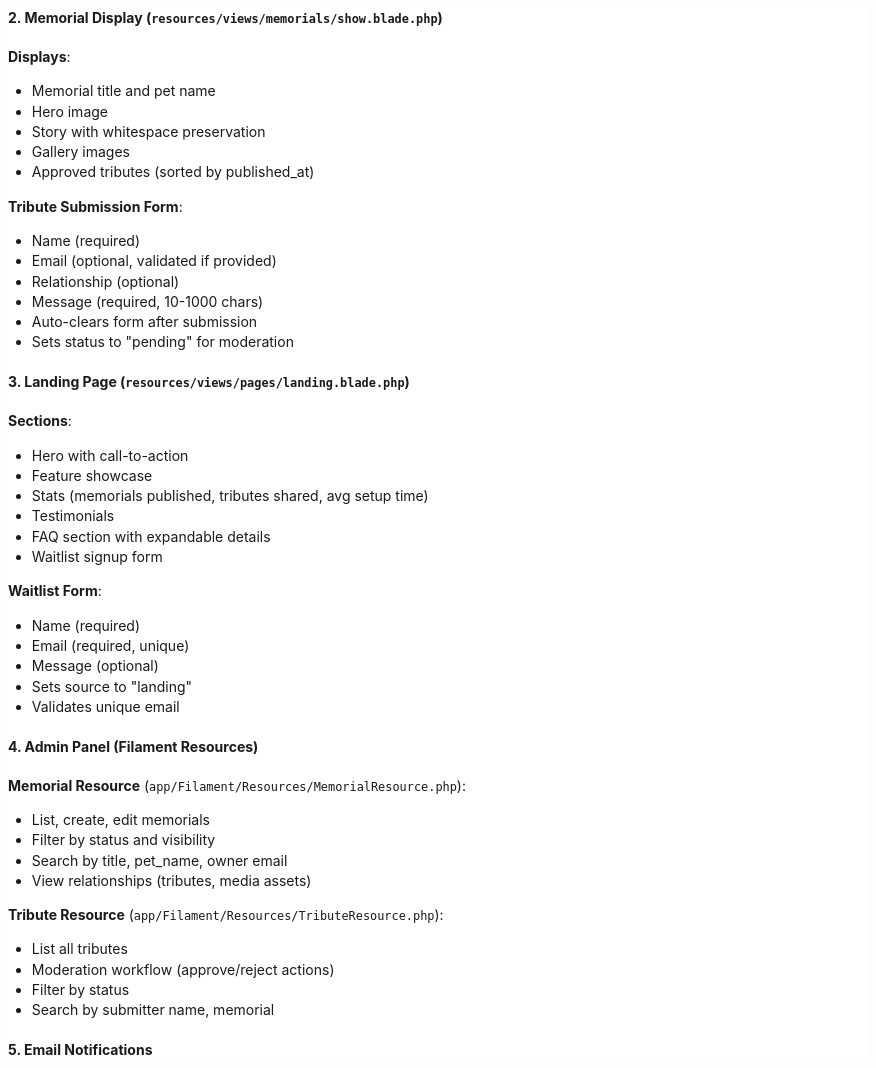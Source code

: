 #### 2. Memorial Display (`resources/views/memorials/show.blade.php`)

**Displays**:

-   Memorial title and pet name
-   Hero image
-   Story with whitespace preservation
-   Gallery images
-   Approved tributes (sorted by published_at)

**Tribute Submission Form**:

-   Name (required)
-   Email (optional, validated if provided)
-   Relationship (optional)
-   Message (required, 10-1000 chars)
-   Auto-clears form after submission
-   Sets status to "pending" for moderation

#### 3. Landing Page (`resources/views/pages/landing.blade.php`)

**Sections**:

-   Hero with call-to-action
-   Feature showcase
-   Stats (memorials published, tributes shared, avg setup time)
-   Testimonials
-   FAQ section with expandable details
-   Waitlist signup form

**Waitlist Form**:

-   Name (required)
-   Email (required, unique)
-   Message (optional)
-   Sets source to "landing"
-   Validates unique email

#### 4. Admin Panel (Filament Resources)

**Memorial Resource** (`app/Filament/Resources/MemorialResource.php`):

-   List, create, edit memorials
-   Filter by status and visibility
-   Search by title, pet_name, owner email
-   View relationships (tributes, media assets)

**Tribute Resource** (`app/Filament/Resources/TributeResource.php`):

-   List all tributes
-   Moderation workflow (approve/reject actions)
-   Filter by status
-   Search by submitter name, memorial

#### 5. Email Notifications
